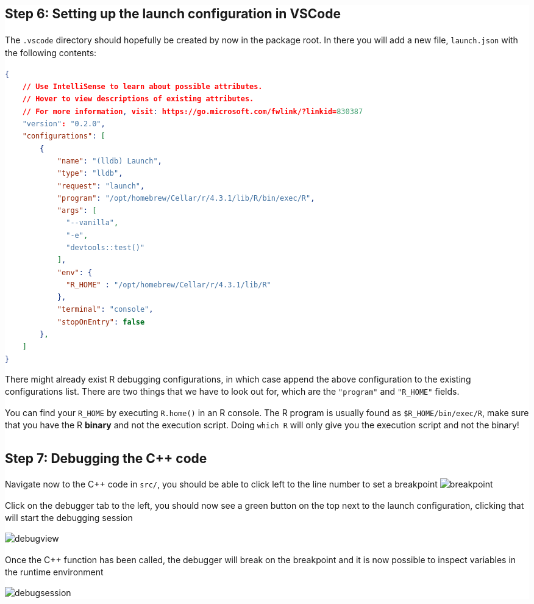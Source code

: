 ## Step 6: Setting up the launch configuration in VSCode
The `.vscode` directory should hopefully be created by now in the package root. In there you will add a new file, `launch.json` with the following contents:
```json
{
    // Use IntelliSense to learn about possible attributes.
    // Hover to view descriptions of existing attributes.
    // For more information, visit: https://go.microsoft.com/fwlink/?linkid=830387
    "version": "0.2.0",
    "configurations": [
        {
            "name": "(lldb) Launch",
            "type": "lldb",
            "request": "launch",
            "program": "/opt/homebrew/Cellar/r/4.3.1/lib/R/bin/exec/R",
            "args": [
              "--vanilla",
              "-e",
              "devtools::test()"
            ],
            "env": {
              "R_HOME" : "/opt/homebrew/Cellar/r/4.3.1/lib/R"
            },
            "terminal": "console",
            "stopOnEntry": false
        },
    ]
}
```
There might already exist R debugging configurations, in which case append the above configuration to the existing configurations list. There are two things that we have to look out for, which are the `"program"` and `"R_HOME"` fields. 

You can find your `R_HOME` by executing `R.home()` in an R console. The R program is usually found as `$R_HOME/bin/exec/R`, make sure that you have the R **binary** and not the execution script. Doing `which R` will only give you the execution script and not the binary! 

## Step 7: Debugging the C++ code  
Navigate now to the C++ code in `src/`, you should be able to click left to the line number to set a breakpoint 
![breakpoint](/img/debugging-rcpp-vscode/breakpoint.png "Breakpoint")

Click on the debugger tab to the left, you should now see a green button on the top next to the launch configuration, clicking that will start the debugging session

![debugview](/img/debugging-rcpp-vscode/debugview.png "Debugging View")

Once the C++ function has been called, the debugger will break on the breakpoint and it is now possible to inspect variables in the runtime environment

![debugsession](/img/debugging-rcpp-vscode/debugsession.png "Debugging Session")
